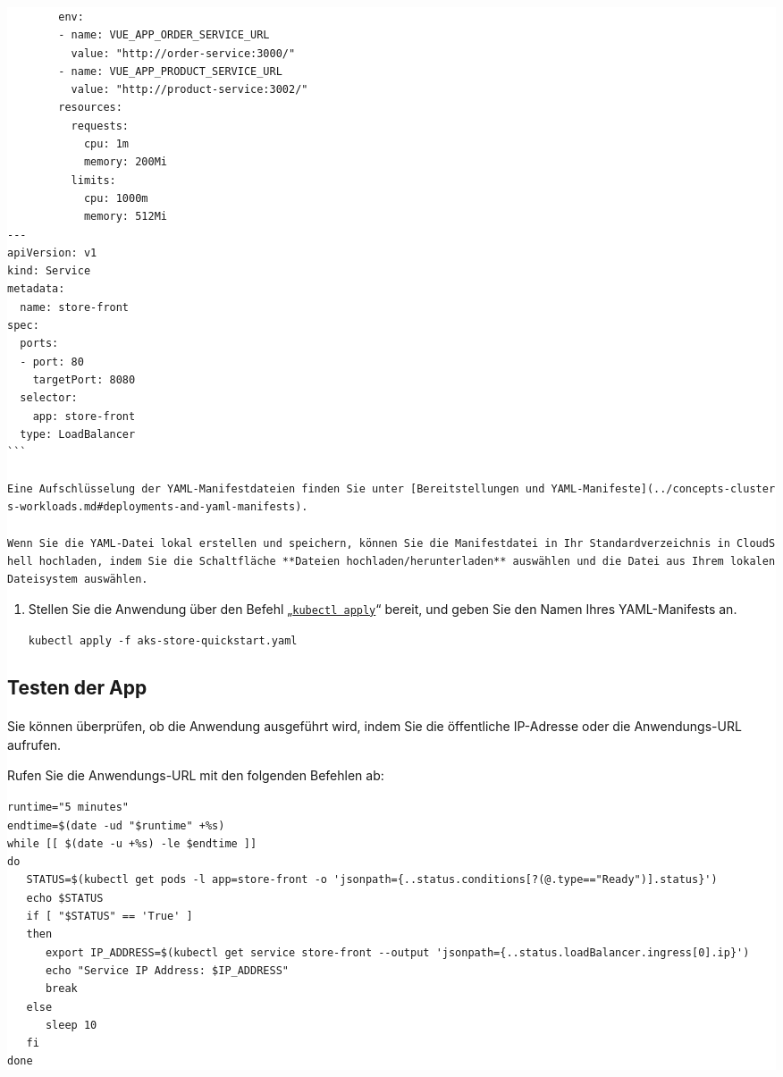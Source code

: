             env:
            - name: VUE_APP_ORDER_SERVICE_URL
              value: "http://order-service:3000/"
            - name: VUE_APP_PRODUCT_SERVICE_URL
              value: "http://product-service:3002/"
            resources:
              requests:
                cpu: 1m
                memory: 200Mi
              limits:
                cpu: 1000m
                memory: 512Mi
    ---
    apiVersion: v1
    kind: Service
    metadata:
      name: store-front
    spec:
      ports:
      - port: 80
        targetPort: 8080
      selector:
        app: store-front
      type: LoadBalancer
    ```

    Eine Aufschlüsselung der YAML-Manifestdateien finden Sie unter [Bereitstellungen und YAML-Manifeste](../concepts-clusters-workloads.md#deployments-and-yaml-manifests).

    Wenn Sie die YAML-Datei lokal erstellen und speichern, können Sie die Manifestdatei in Ihr Standardverzeichnis in CloudShell hochladen, indem Sie die Schaltfläche **Dateien hochladen/herunterladen** auswählen und die Datei aus Ihrem lokalen Dateisystem auswählen.

1. Stellen Sie die Anwendung über den Befehl „[`kubectl apply`][kubectl-apply]“ bereit, und geben Sie den Namen Ihres YAML-Manifests an.

    ```azurecli-interactive
    kubectl apply -f aks-store-quickstart.yaml
    ```

## Testen der App

Sie können überprüfen, ob die Anwendung ausgeführt wird, indem Sie die öffentliche IP-Adresse oder die Anwendungs-URL aufrufen.

Rufen Sie die Anwendungs-URL mit den folgenden Befehlen ab:

```azurecli-interactive
runtime="5 minutes"
endtime=$(date -ud "$runtime" +%s)
while [[ $(date -u +%s) -le $endtime ]]
do
   STATUS=$(kubectl get pods -l app=store-front -o 'jsonpath={..status.conditions[?(@.type=="Ready")].status}')
   echo $STATUS
   if [ "$STATUS" == 'True' ]
   then
      export IP_ADDRESS=$(kubectl get service store-front --output 'jsonpath={..status.loadBalancer.ingress[0].ip}')
      echo "Service IP Address: $IP_ADDRESS"
      break
   else
      sleep 10
   fi
done
```


[kubectl]: https://kubernetes.io/docs/reference/kubectl/
[kubectl-apply]: https://kubernetes.io/docs/reference/generated/kubectl/kubectl-commands#apply
[kubectl-get]: https://kubernetes.io/docs/reference/generated/kubectl/kubectl-commands#get
[kubernetes-concepts]: ../concepts-clusters-workloads.md
[aks-tutorial]: ../tutorial-kubernetes-prepare-app.md
[azure-resource-group]: ../../azure-resource-manager/management/overview.md
[az-aks-create]: /cli/azure/aks#az-aks-create
[az-aks-get-credentials]: /cli/azure/aks#az-aks-get-credentials
[az-aks-install-cli]: /cli/azure/aks#az-aks-install-cli
[az-group-create]: /cli/azure/group#az-group-create
[az-group-delete]: /cli/azure/group#az-group-delete
[kubernetes-deployment]: ../concepts-clusters-workloads.md#deployments-and-yaml-manifests
[aks-solution-guidance]: /azure/architecture/reference-architectures/containers/aks-start-here?toc=/azure/aks/toc.json&bc=/azure/aks/breadcrumb/toc.json
[baseline-reference-architecture]: /azure/architecture/reference-architectures/containers/aks/baseline-aks?toc=/azure/aks/toc.json&bc=/azure/aks/breadcrumb/toc.json